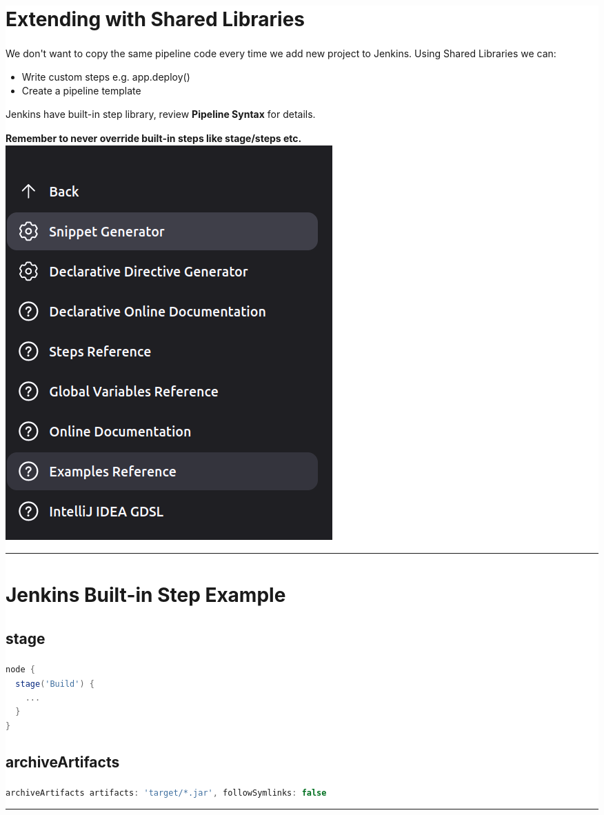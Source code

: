 <style scoped>section { font-size: 20px; }</style>
# Extending with Shared Libraries
We don't want to copy the same pipeline code every time we add new project to Jenkins. Using Shared Libraries we can:
* Write custom steps e.g. app.deploy()
* Create a pipeline template

Jenkins have built-in step library, review **Pipeline Syntax** for details.

**Remember to never override built-in steps like stage/steps etc.**
![bg right](images/pipeline_syntax.png)

---
# Jenkins Built-in Step Example
## stage
```groovy
node {
  stage('Build') {
    ...
  }
}
```
## archiveArtifacts
```groovy
archiveArtifacts artifacts: 'target/*.jar', followSymlinks: false
```

---